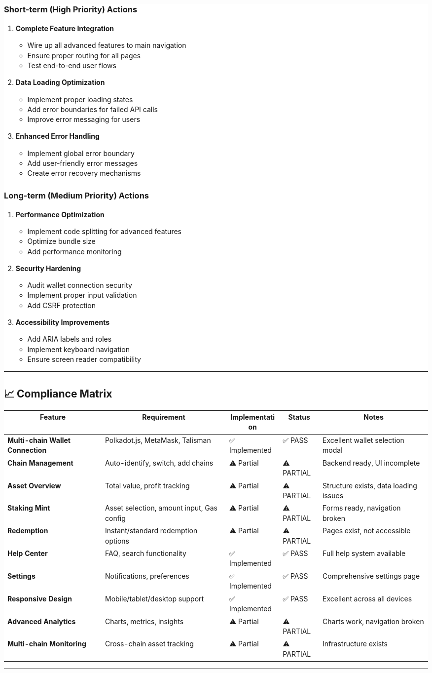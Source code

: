 ### Short-term (High Priority) Actions

1. **Complete Feature Integration**
   - Wire up all advanced features to main navigation
   - Ensure proper routing for all pages
   - Test end-to-end user flows

2. **Data Loading Optimization**
   - Implement proper loading states
   - Add error boundaries for failed API calls
   - Improve error messaging for users

3. **Enhanced Error Handling**
   - Implement global error boundary
   - Add user-friendly error messages
   - Create error recovery mechanisms

### Long-term (Medium Priority) Actions

1. **Performance Optimization**
   - Implement code splitting for advanced features
   - Optimize bundle size
   - Add performance monitoring

2. **Security Hardening**
   - Audit wallet connection security
   - Implement proper input validation
   - Add CSRF protection

3. **Accessibility Improvements**
   - Add ARIA labels and roles
   - Implement keyboard navigation
   - Ensure screen reader compatibility

---

## 📈 Compliance Matrix

| Feature | Requirement | Implementation | Status | Notes |
|---------|-------------|----------------|---------|-------|
| **Multi-chain Wallet Connection** | Polkadot.js, MetaMask, Talisman | ✅ Implemented | ✅ PASS | Excellent wallet selection modal |
| **Chain Management** | Auto-identify, switch, add chains | ⚠️ Partial | ⚠️ PARTIAL | Backend ready, UI incomplete |
| **Asset Overview** | Total value, profit tracking | ⚠️ Partial | ⚠️ PARTIAL | Structure exists, data loading issues |
| **Staking Mint** | Asset selection, amount input, Gas config | ⚠️ Partial | ⚠️ PARTIAL | Forms ready, navigation broken |
| **Redemption** | Instant/standard redemption options | ⚠️ Partial | ⚠️ PARTIAL | Pages exist, not accessible |
| **Help Center** | FAQ, search functionality | ✅ Implemented | ✅ PASS | Full help system available |
| **Settings** | Notifications, preferences | ✅ Implemented | ✅ PASS | Comprehensive settings page |
| **Responsive Design** | Mobile/tablet/desktop support | ✅ Implemented | ✅ PASS | Excellent across all devices |
| **Advanced Analytics** | Charts, metrics, insights | ⚠️ Partial | ⚠️ PARTIAL | Charts work, navigation broken |
| **Multi-chain Monitoring** | Cross-chain asset tracking | ⚠️ Partial | ⚠️ PARTIAL | Infrastructure exists |

---